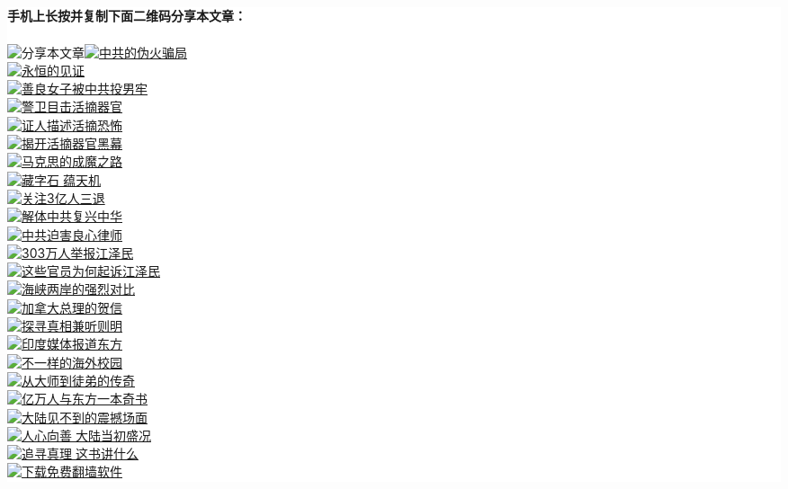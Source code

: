 <strong>手机上长按并复制下面二维码分享本文章：</strong><br><br><img src="http://d1p1.ip.zn2.us/v.php?action=qrcode&url=/gb/3/6/18/n330542.md%231" title="分享本文章"></td><td VALIGN=TOP><a href="/gb/16/1/21/n4622075.md?dfh#1" target="_blank"><img src="https://raw.githubusercontent.com/tjvrql262/djy/master/gb/300/wei-f1.jpg" title="中共的伪火骗局"  alt="中共的伪火骗局"></a><br><a href="https://github.com/tjvrql262/www/blob/master/README.md?dfh#9" target="_blank"><img src="https://raw.githubusercontent.com/tjvrql262/djy/master/gb/300/yong-h.jpg" title="永恒的见证"  alt="永恒的见证"></a><br><a href="/gb/13/9/29/n3974789.md?dfh#1" target="_blank"><img src="https://raw.githubusercontent.com/tjvrql262/djy/master/gb/300/shang-lnz.jpg" title="善良女子被中共投男牢"  alt="善良女子被中共投男牢"></a><br><a href="/gb/16/3/16/n4663449.md?dfh#1" target="_blank"><img src="https://raw.githubusercontent.com/tjvrql262/djy/master/gb/300/huo-z3.jpg" title="警卫目击活摘器官"  alt="警卫目击活摘器官"></a><br><a href="/gb/16/8/7/n8177641.md?dfh#1" target="_blank"><img src="https://raw.githubusercontent.com/tjvrql262/djy/master/gb/300/huo-z4.jpg" title="证人描述活摘恐怖"  alt="证人描述活摘恐怖"></a><br><a href="/gb/10/4/19/n2881569.md?dfh#1" target="_blank"><img src="https://raw.githubusercontent.com/tjvrql262/djy/master/gb/300/huo-z1.jpg" title="揭开活摘器官黑幕"  alt="揭开活摘器官黑幕"></a><br><a href="/gb/10/11/7/n3077476.md?dfh#1" target="_blank"><img src="https://raw.githubusercontent.com/tjvrql262/djy/master/gb/300/ma-ks.jpg" title="马克思的成魔之路"  alt="马克思的成魔之路"></a><br><a href="/gb/14/6/9/n4173977.md?dfh#1" target="_blank"><img src="https://raw.githubusercontent.com/tjvrql262/djy/master/gb/300/chang-zs.jpg" title="藏字石 蕴天机"  alt="藏字石 蕴天机"></a><br><a href="/gb/18/5/10/n10381511.md?dfh#1" target="_blank"><img src="https://raw.githubusercontent.com/tjvrql262/djy/master/gb/300/st1.jpg" title="关注3亿人三退"  alt="关注3亿人三退"></a><br><a href="/gb/18/3/21/n10237682.md?dfh#1" target="_blank"><img src="https://raw.githubusercontent.com/tjvrql262/djy/master/gb/300/jie-t.jpg" title="解体中共复兴中华"  alt="解体中共复兴中华"></a><br><a href="/gb/9/2/9/n2422991.md?dfh#1" target="_blank"><img src="https://raw.githubusercontent.com/tjvrql262/djy/master/gb/300/gao-zs.jpg" title="中共迫害良心律师"  alt="中共迫害良心律师"></a><br><a href="/gb/18/12/9/n10900044.md?dfh#1" target="_blank"><img src="https://raw.githubusercontent.com/tjvrql262/djy/master/gb/300/sj1.jpg" title="303万人举报江泽民"  alt="303万人举报江泽民"></a><br><a href="/gb/18/8/28/n10672014.md?dfh#1" target="_blank"><img src="https://raw.githubusercontent.com/tjvrql262/djy/master/gb/300/sj2.jpg" title="这些官员为何起诉江泽民"  alt="这些官员为何起诉江泽民"></a><br><a href="/gb/8/12/18/n2367165.md?dfh#1" target="_blank"><img src="https://raw.githubusercontent.com/tjvrql262/djy/master/gb/300/liangan.jpg" title="海峡两岸的强烈对比"  alt="海峡两岸的强烈对比"></a><br><a href="/gb/15/12/10/n4593139.md?dfh#1" target="_blank"><img src="https://raw.githubusercontent.com/tjvrql262/djy/master/gb/300/jia-ndzl.jpg" title="加拿大总理的贺信"  alt="加拿大总理的贺信"></a><br><a href="/gb/11/6/17/n3289382.md?dfh#1" target="_blank"><img src="https://raw.githubusercontent.com/tjvrql262/djy/master/gb/300/xiao-wd.jpg" title="探寻真相兼听则明"  alt="探寻真相兼听则明"></a><br><a href="/gb/18/10/27/n10812623.md?dfh#1" target="_blank"><img src="https://raw.githubusercontent.com/tjvrql262/djy/master/gb/300/yindu.jpg" title="印度媒体报道东方"  alt="印度媒体报道东方"></a><br><a href="/gb/18/6/9/n10469652.md?dfh#1" target="_blank"><img src="https://raw.githubusercontent.com/tjvrql262/djy/master/gb/300/xie-j.jpg" title="不一样的海外校园"  alt="不一样的海外校园"></a><br><a href="/gb/7/4/5/n1669415.md?dfh#1" target="_blank"><img src="https://raw.githubusercontent.com/tjvrql262/djy/master/gb/300/li-up.jpg" title="从大师到徒弟的传奇"  alt="从大师到徒弟的传奇"></a><br><a href="/gb/17/5/26/n9191512.md?dfh#1" target="_blank"><img src="https://raw.githubusercontent.com/tjvrql262/djy/master/gb/300/zfl2.jpg" title="亿万人与东方一本奇书"  alt="亿万人与东方一本奇书"></a><br><a href="/gb/13/11/27/n4020290.md?dfh#1" target="_blank"><img src="https://raw.githubusercontent.com/tjvrql262/djy/master/gb/300/zhen-h.jpg" title="大陆见不到的震撼场面"  alt="大陆见不到的震撼场面"></a><br><a href="/gb/15/7/17/n4482910.md?dfh#1" target="_blank"><img src="https://raw.githubusercontent.com/tjvrql262/djy/master/gb/300/dalu-sk.jpg" title="人心向善 大陆当初盛况"  alt="人心向善 大陆当初盛况"></a><br><a href="/gb/19/1/5/n10955468.md?dfh#1" target="_blank"><img src="https://raw.githubusercontent.com/tjvrql262/djy/master/gb/300/zfl1.jpg" title="追寻真理 这书讲什么"  alt="追寻真理 这书讲什么"></a><br><a href="https://github.com/bannedbook/fanqiang/wiki" target="_blank"><img src="https://raw.githubusercontent.com/tjvrql262/djy/master/gb/300/fq1.jpg" title="下载免费翻墙软件"  alt="下载免费翻墙软件"></a><br></td></tr></table>
